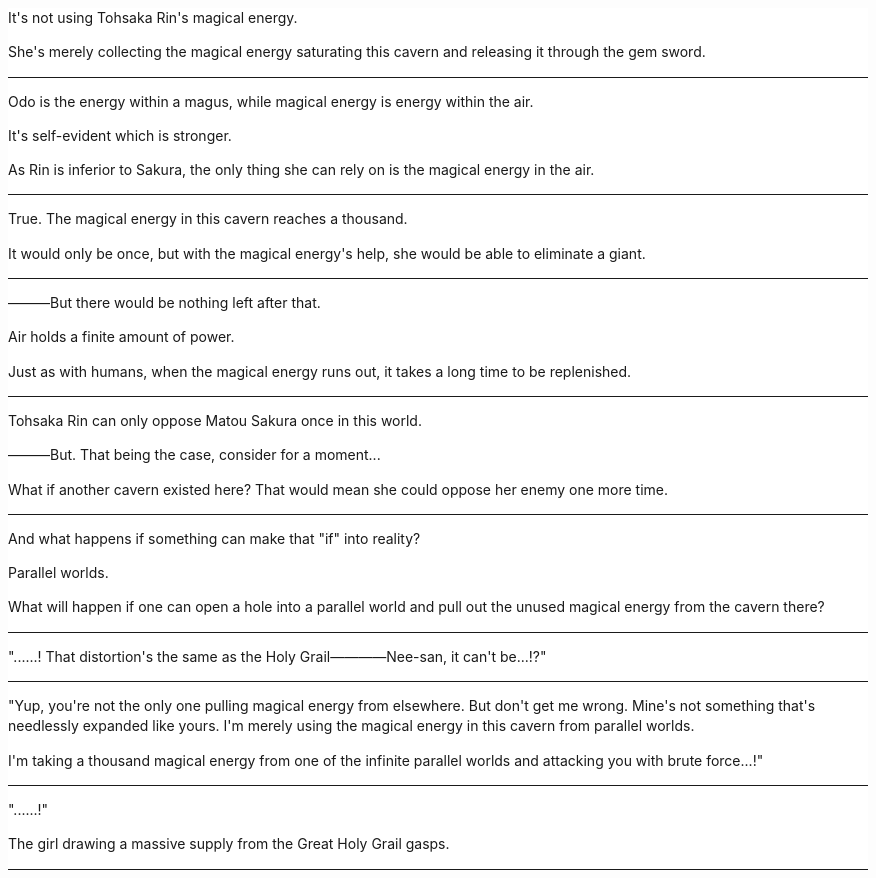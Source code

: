 It's not using Tohsaka Rin's magical energy.  
  
She's merely collecting the magical energy saturating this cavern and releasing it through the gem sword.  
  
---  
  
Odo is the energy within a magus, while magical energy is energy within the air.  
  
It's self-evident which is stronger.  
  
As Rin is inferior to Sakura, the only thing she can rely on is the magical energy in the air.  
  
---  
  
True. The magical energy in this cavern reaches a thousand.  
  
It would only be once, but with the magical energy's help, she would be able to eliminate a giant.  
  
---  
  
―――But there would be nothing left after that.  
  
Air holds a finite amount of power.  
  
Just as with humans, when the magical energy runs out, it takes a long time to be replenished.  
  
---  
  
Tohsaka Rin can only oppose Matou Sakura once in this world.  
  
―――But. That being the case, consider for a moment...  
  
What if another cavern existed here? That would mean she could oppose her enemy one more time.  
  
---  
  
And what happens if something can make that "if" into reality?  
  
Parallel worlds.  
  
What will happen if one can open a hole into a parallel world and pull out the unused magical energy from the cavern there?  
  
---  
  
"......! That distortion's the same as the Holy Grail――――Nee-san, it can't be...!?"  
  
---  
  
"Yup, you're not the only one pulling magical energy from elsewhere. But don't get me wrong. Mine's not something that's needlessly expanded like yours. I'm merely using the magical energy in this cavern from parallel worlds.  
  
I'm taking a thousand magical energy from one of the infinite parallel worlds and attacking you with brute force...!"  
  
---  
  
"......!"  
  
The girl drawing a massive supply from the Great Holy Grail gasps.  
  
---  